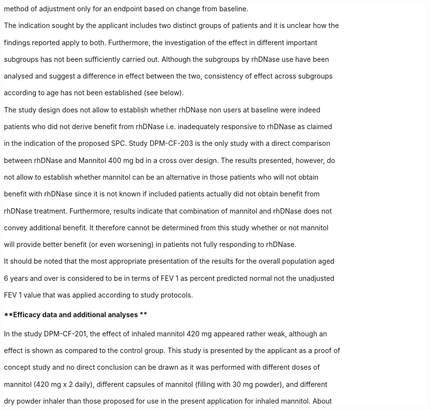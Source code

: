 method of adjustment only for an endpoint based on change from baseline.

The indication sought by the applicant includes two distinct groups of patients and it is unclear how the

findings reported apply to both. Furthermore, the investigation of the effect in different important

subgroups has not been sufficiently carried out. Although the subgroups by rhDNase use have been

analysed and suggest a difference in effect between the two, consistency of effect across subgroups

according to age has not been established (see below).

The study design does not allow to establish whether rhDNase non users at baseline were indeed

patients who did not derive benefit from rhDNase i.e. inadequately responsive to rhDNase as claimed

in the indication of the proposed SPC. Study DPM-CF-203 is the only study with a direct comparison

between rhDNase and Mannitol 400 mg bd in a cross over design. The results presented, however, do

not allow to establish whether mannitol can be an alternative in those patients who will not obtain

benefit with rhDNase since it is not known if included patients actually did not obtain benefit from

rhDNase treatment. Furthermore, results indicate that combination of mannitol and rhDNase does not

convey additional benefit. It therefore cannot be determined from this study whether or not mannitol

will provide better benefit (or even worsening) in patients not fully responding to rhDNase.

It should be noted that the most appropriate presentation of the results for the overall population aged

6 years and over is considered to be in terms of FEV 1 as percent predicted normal not the unadjusted

FEV 1 value that was applied according to study protocols.
#### **Efficacy data and additional analyses **

In the study DPM-CF-201, the effect of inhaled mannitol 420 mg appeared rather weak, although an

effect is shown as compared to the control group. This study is presented by the applicant as a proof of

concept study and no direct conclusion can be drawn as it was performed with different doses of

mannitol (420 mg x 2 daily), different capsules of mannitol (filling with 30 mg powder), and different

dry powder inhaler than those proposed for use in the present application for inhaled mannitol. About

